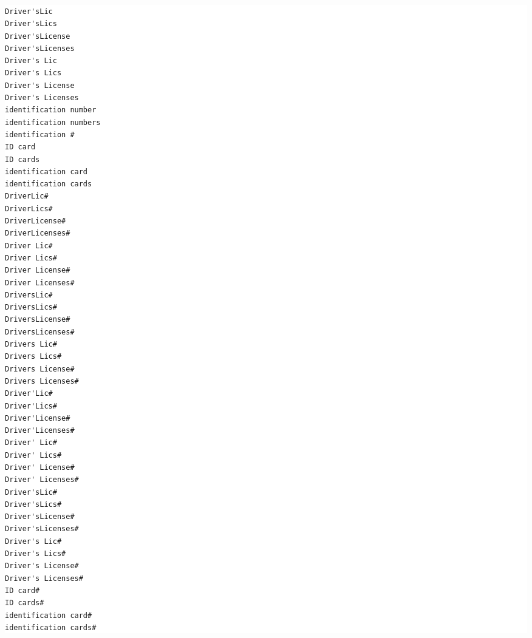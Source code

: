```
Driver'sLic
Driver'sLics
Driver'sLicense
Driver'sLicenses
Driver's Lic
Driver's Lics
Driver's License
Driver's Licenses
identification number
identification numbers
identification #
ID card
ID cards
identification card
identification cards
DriverLic#
DriverLics#
DriverLicense#
DriverLicenses#
Driver Lic#
Driver Lics#
Driver License#
Driver Licenses#
DriversLic#
DriversLics#
DriversLicense#
DriversLicenses#
Drivers Lic#
Drivers Lics#
Drivers License#
Drivers Licenses#
Driver'Lic#
Driver'Lics#
Driver'License#
Driver'Licenses#
Driver' Lic#
Driver' Lics#
Driver' License#
Driver' Licenses#
Driver'sLic#
Driver'sLics#
Driver'sLicense#
Driver'sLicenses#
Driver's Lic#
Driver's Lics#
Driver's License#
Driver's Licenses#
ID card#
ID cards#
identification card#
identification cards#
```
